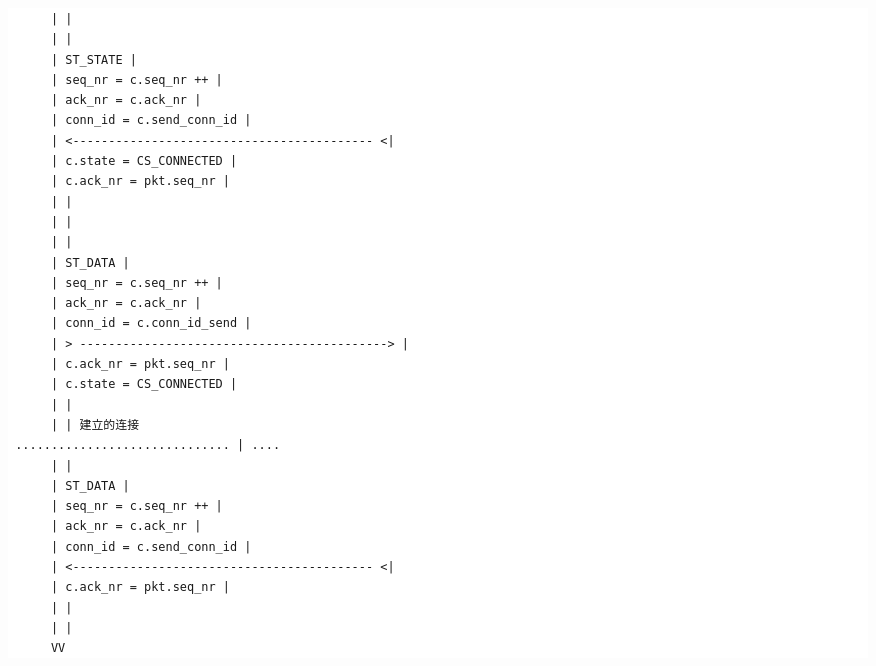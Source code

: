           | | 
          | | 
          | ST_STATE |
          | seq_nr = c.seq_nr ++ | 
          | ack_nr = c.ack_nr | 
          | conn_id = c.send_conn_id | 
          | <------------------------------------------ <| 
          | c.state = CS_CONNECTED | 
          | c.ack_nr = pkt.seq_nr | 
          | | 
          | | 
          | | 
          | ST_DATA | 
          | seq_nr = c.seq_nr ++ |
          | ack_nr = c.ack_nr | 
          | conn_id = c.conn_id_send | 
          | > -------------------------------------------> | 
          | c.ack_nr = pkt.seq_nr | 
          | c.state = CS_CONNECTED | 
          | | 
          | | 建立的连接
     .............................. | .... 
          | | 
          | ST_DATA | 
          | seq_nr = c.seq_nr ++ |
          | ack_nr = c.ack_nr | 
          | conn_id = c.send_conn_id | 
          | <------------------------------------------ <| 
          | c.ack_nr = pkt.seq_nr | 
          | | 
          | | 
          VV
